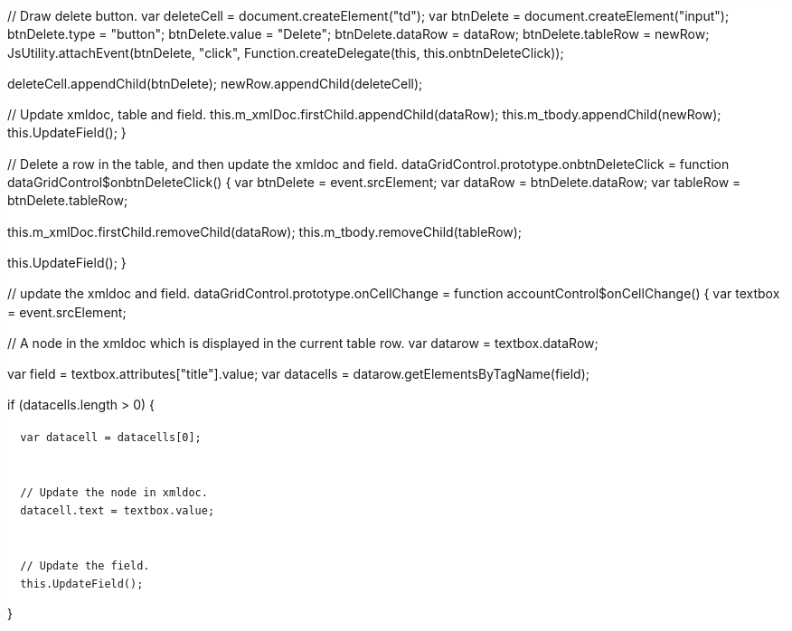   // Draw delete button.
  var deleteCell = document.createElement(&quot;td&quot;);
  var btnDelete = document.createElement(&quot;input&quot;);
  btnDelete.type = &quot;button&quot;;
  btnDelete.value = &quot;Delete&quot;;
  btnDelete.dataRow = dataRow;
  btnDelete.tableRow = newRow;
  JsUtility.attachEvent(btnDelete, &quot;click&quot;, Function.createDelegate(this, this.onbtnDeleteClick));


  deleteCell.appendChild(btnDelete);
  newRow.appendChild(deleteCell);


  // Update xmldoc, table and field.
  this.m_xmlDoc.firstChild.appendChild(dataRow);
  this.m_tbody.appendChild(newRow);
  this.UpdateField();
}


// Delete a row in the table, and then update the xmldoc and field.
dataGridControl.prototype.onbtnDeleteClick = function dataGridControl$onbtnDeleteClick() {
  var btnDelete = event.srcElement;
  var dataRow = btnDelete.dataRow;
  var tableRow = btnDelete.tableRow;


  this.m_xmlDoc.firstChild.removeChild(dataRow);
  this.m_tbody.removeChild(tableRow);


  this.UpdateField();
}


// update the xmldoc and field.
dataGridControl.prototype.onCellChange = function accountControl$onCellChange() {
  var textbox = event.srcElement;
  
  // A node in the xmldoc which is displayed in the current table row.
  var datarow = textbox.dataRow;


  var field = textbox.attributes[&quot;title&quot;].value;
  var datacells = datarow.getElementsByTagName(field);


  if (datacells.length &gt; 0) {


      var datacell = datacells[0];


      // Update the node in xmldoc.
      datacell.text = textbox.value;


      // Update the field.
      this.UpdateField();
  }

